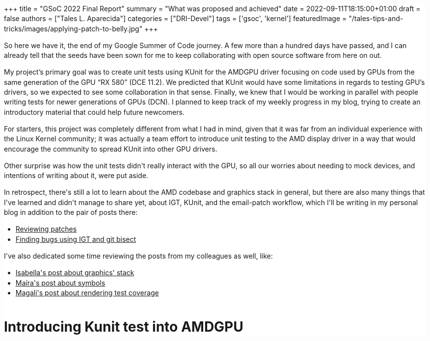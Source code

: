 +++
title = "GSoC 2022 Final Report"
summary = "What was proposed and achieved"
date = 2022-09-11T18:15:00+01:00
draft = false
authors = ["Tales L. Aparecida"]
categories = ["DRI-Devel"]
tags = ['gsoc', 'kernel']
featuredImage = "/tales-tips-and-tricks/images/applying-patch-to-belly.jpg"
+++

So here we have it, the end of my Google Summer of Code journey.
A few more than a hundred days have passed, and I can already tell that the
seeds have been sown for me to keep collaborating with open source software
from here on out.



My project’s primary goal was to create unit tests using KUnit for the AMDGPU
driver focusing on code used by GPUs from the same generation of the GPU
“RX 580” (DCE 11.2). We predicted that KUnit would have some limitations in
regards to testing GPU’s drivers, so we expected to see some collaboration in
that sense. Finally, we knew that I would be working in parallel with people
writing tests for newer generations of GPUs (DCN). I planned to keep track of
my weekly progress in my blog, trying to create an introductory material that
could help future newcomers.

For starters, this project was completely different from what I had in mind,
given that it was far from an individual experience with the Linux Kernel community;
it was actually a team effort to introduce unit testing to the AMD display driver
in a way that would encourage the community to spread KUnit into other GPU drivers.

Other surprise was how the unit tests didn't really interact with the GPU,
so all our worries about needing to mock devices, and intentions of writing
about it, were put aside.

In retrospect, there's still a lot to learn about the AMD codebase and graphics
stack in general, but there are also many things that I've learned and didn't
manage to share yet, about IGT, KUnit, and the email-patch workflow, which I'll
be writing in my personal blog in addition to the pair of posts there:

* [Reviewing patches](https://tales-aparecida.github.io/tales-tips-and-tricks/posts/dri-devel/gsoc-report-4/)
* [Finding bugs using IGT and git bisect](https://tales-aparecida.github.io/tales-tips-and-tricks/posts/dri-devel/gsoc-report-2/)

I've also dedicated some time reviewing the posts from my colleagues as well, like:

- [Isabella's post about graphics' stack](https://gitlab.com/flusp/flusp.gitlab.io/-/merge_requests/102)
- [Maíra's post about symbols](https://gitlab.com/flusp/flusp.gitlab.io/-/merge_requests/115)
- [Magali's post about rendering test coverage](https://gitlab.com/flusp/flusp.gitlab.io/-/merge_requests/119)

# Introducing Kunit test into AMDGPU
